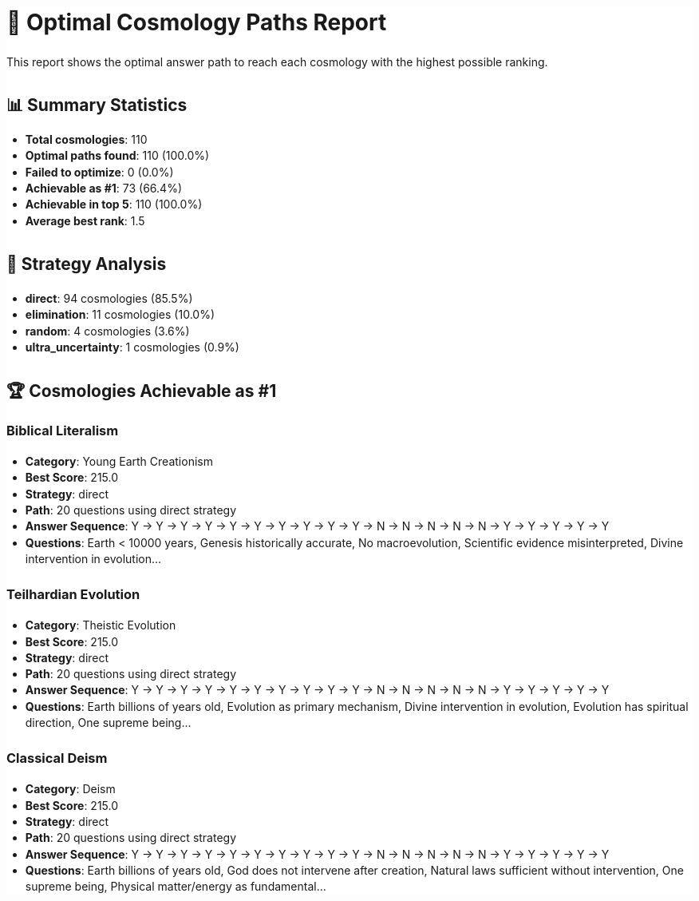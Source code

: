 # 🎯 Optimal Cosmology Paths Report

This report shows the optimal answer path to reach each cosmology with the highest possible ranking.

## 📊 Summary Statistics

- **Total cosmologies**: 110
- **Optimal paths found**: 110 (100.0%)
- **Failed to optimize**: 0 (0.0%)
- **Achievable as #1**: 73 (66.4%)
- **Achievable in top 5**: 110 (100.0%)
- **Average best rank**: 1.5

## 🧠 Strategy Analysis

- **direct**: 94 cosmologies (85.5%)
- **elimination**: 11 cosmologies (10.0%)
- **random**: 4 cosmologies (3.6%)
- **ultra_uncertainty**: 1 cosmologies (0.9%)

## 🏆 Cosmologies Achievable as #1

### Biblical Literalism
- **Category**: Young Earth Creationism
- **Best Score**: 215.0
- **Strategy**: direct
- **Path**: 20 questions using direct strategy
- **Answer Sequence**: Y → Y → Y → Y → Y → Y → Y → Y → Y → Y → N → N → N → N → N → Y → Y → Y → Y → Y
- **Questions**: Earth < 10000 years, Genesis historically accurate, No macroevolution, Scientific evidence misinterpreted, Divine intervention in evolution...

### Teilhardian Evolution
- **Category**: Theistic Evolution
- **Best Score**: 215.0
- **Strategy**: direct
- **Path**: 20 questions using direct strategy
- **Answer Sequence**: Y → Y → Y → Y → Y → Y → Y → Y → Y → Y → N → N → N → N → N → Y → Y → Y → Y → Y
- **Questions**: Earth billions of years old, Evolution as primary mechanism, Divine intervention in evolution, Evolution has spiritual direction, One supreme being...

### Classical Deism
- **Category**: Deism
- **Best Score**: 215.0
- **Strategy**: direct
- **Path**: 20 questions using direct strategy
- **Answer Sequence**: Y → Y → Y → Y → Y → Y → Y → Y → Y → Y → N → N → N → N → N → Y → Y → Y → Y → Y
- **Questions**: Earth billions of years old, God does not intervene after creation, Natural laws sufficient without intervention, One supreme being, Physical matter/energy as fundamental...
